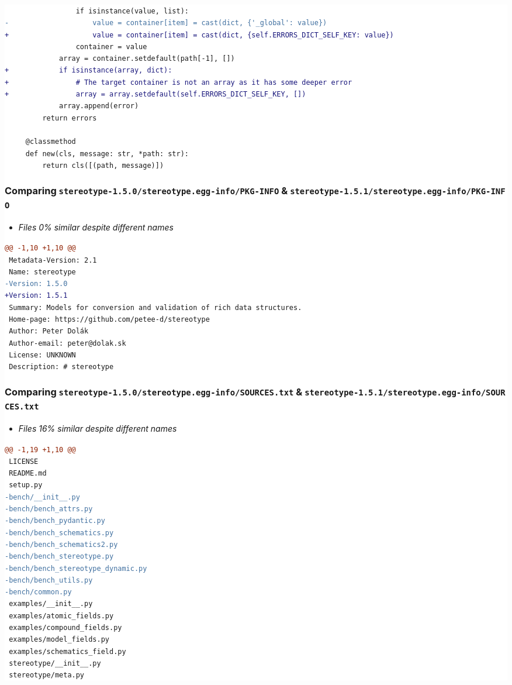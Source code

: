 ```diff
                 if isinstance(value, list):
-                    value = container[item] = cast(dict, {'_global': value})
+                    value = container[item] = cast(dict, {self.ERRORS_DICT_SELF_KEY: value})
                 container = value
             array = container.setdefault(path[-1], [])
+            if isinstance(array, dict):
+                # The target container is not an array as it has some deeper error
+                array = array.setdefault(self.ERRORS_DICT_SELF_KEY, [])
             array.append(error)
         return errors
 
     @classmethod
     def new(cls, message: str, *path: str):
         return cls([(path, message)])
```

### Comparing `stereotype-1.5.0/stereotype.egg-info/PKG-INFO` & `stereotype-1.5.1/stereotype.egg-info/PKG-INFO`

 * *Files 0% similar despite different names*

```diff
@@ -1,10 +1,10 @@
 Metadata-Version: 2.1
 Name: stereotype
-Version: 1.5.0
+Version: 1.5.1
 Summary: Models for conversion and validation of rich data structures.
 Home-page: https://github.com/petee-d/stereotype
 Author: Peter Dolák
 Author-email: peter@dolak.sk
 License: UNKNOWN
 Description: # stereotype
```

### Comparing `stereotype-1.5.0/stereotype.egg-info/SOURCES.txt` & `stereotype-1.5.1/stereotype.egg-info/SOURCES.txt`

 * *Files 16% similar despite different names*

```diff
@@ -1,19 +1,10 @@
 LICENSE
 README.md
 setup.py
-bench/__init__.py
-bench/bench_attrs.py
-bench/bench_pydantic.py
-bench/bench_schematics.py
-bench/bench_schematics2.py
-bench/bench_stereotype.py
-bench/bench_stereotype_dynamic.py
-bench/bench_utils.py
-bench/common.py
 examples/__init__.py
 examples/atomic_fields.py
 examples/compound_fields.py
 examples/model_fields.py
 examples/schematics_field.py
 stereotype/__init__.py
 stereotype/meta.py
```
